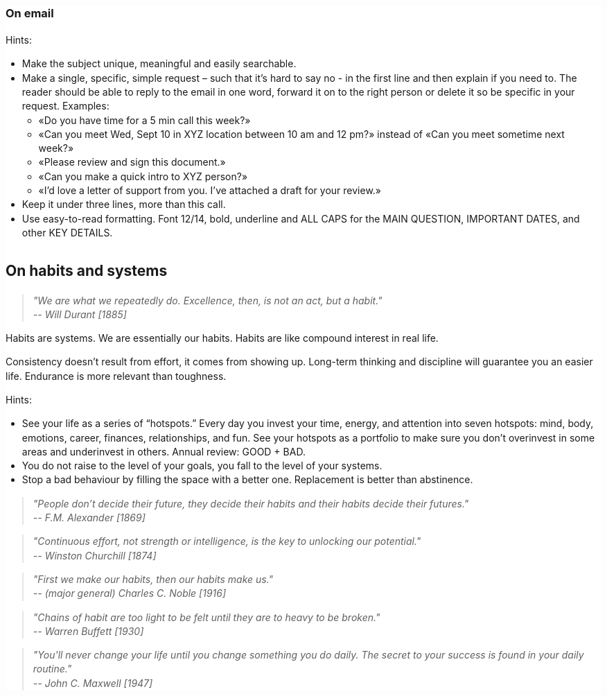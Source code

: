 ### On email

Hints:

- Make the subject unique, meaningful and easily searchable.
- Make a single, specific, simple request – such that it’s hard to say no - in the first line and then explain if you need to. The reader should be able to reply to the email in one word, forward it on to the right person or delete it so be specific in your request. Examples:
	- «Do you have time for a 5 min call this week?»  
	- «Can you meet Wed, Sept 10 in XYZ location between 10 am and 12 pm?» instead of «Can you meet sometime next week?»
	- «Please review and sign this document.»  
	- «Can you make a quick intro to XYZ person?» 
	- «I’d love a letter of support from you. I’ve attached a draft for your review.»  
- Keep it under three lines, more than this call.
- Use easy-to-read formatting. Font 12/14, bold, underline and ALL CAPS for the MAIN QUESTION, IMPORTANT DATES, and other KEY DETAILS. 






## On habits and systems

> *"We are what we repeatedly do. Excellence, then, is not an act, but a habit."  
-- Will Durant [1885]*

Habits are systems. We are essentially our habits. Habits are like compound interest in real life.

Consistency doesn’t result from effort, it comes from showing up. Long-term thinking and discipline will guarantee you an easier life. Endurance is more relevant than toughness.

Hints:

- See your life as a series of “hotspots.” Every day you invest your time, energy, and attention into seven hotspots: mind, body, emotions, career, finances, relationships, and fun. See your hotspots as a portfolio to make sure you don’t overinvest in some areas and underinvest in others. Annual review: GOOD + BAD.
- You do not raise to the level of your goals, you fall to the level of your systems.
- Stop a bad behaviour by filling the space with a better one. Replacement is better than abstinence.

> *"People don’t decide their future, they decide their habits and their habits decide their futures."  
-- F.M. Alexander [1869]*

> *"Continuous effort, not strength or intelligence, is the key to unlocking our potential."  
-- Winston Churchill [1874]*

> *"First we make our habits, then our habits make us."  
-- (major general) Charles C. Noble [1916]*

> *"Chains of habit are too light to be felt until they are to heavy to be broken."  
-- Warren Buffett [1930]*

> *"You'll never change your life until you change something you do daily. The secret to your success is found in your daily routine."  
-- John C. Maxwell [1947]*
